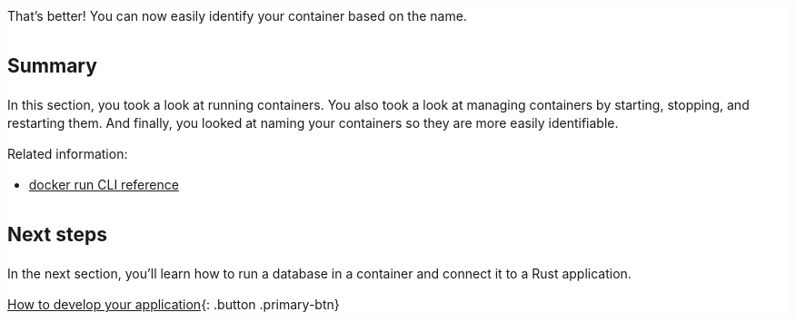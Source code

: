 That’s better! You can now easily identify your container based on the name.

## Summary

In this section, you took a look at running containers. You also took a look at managing containers by starting, stopping, and restarting them. And finally, you looked at naming your containers so they are more easily identifiable.

Related information:
 - [docker run CLI reference](../../engine/reference/commandline/run.md)

## Next steps

In the next section, you’ll learn how to run a database in a container and connect it to a Rust application.

[How to develop your application](develop.md){: .button .primary-btn}